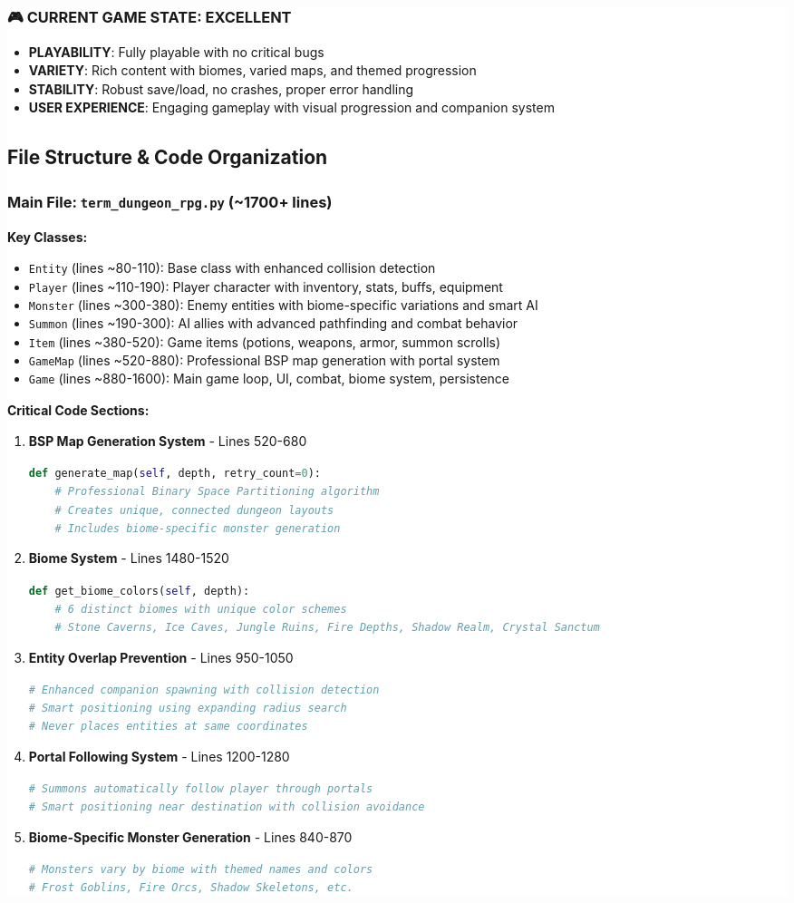 ### 🎮 CURRENT GAME STATE: EXCELLENT

- **PLAYABILITY**: Fully playable with no critical bugs
- **VARIETY**: Rich content with biomes, varied maps, and themed progression
- **STABILITY**: Robust save/load, no crashes, proper error handling
- **USER EXPERIENCE**: Engaging gameplay with visual progression and companion system

## File Structure & Code Organization

### Main File: `term_dungeon_rpg.py` (~1700+ lines)

**Key Classes:**
- `Entity` (lines ~80-110): Base class with enhanced collision detection
- `Player` (lines ~110-190): Player character with inventory, stats, buffs, equipment
- `Monster` (lines ~300-380): Enemy entities with biome-specific variations and smart AI
- `Summon` (lines ~190-300): AI allies with advanced pathfinding and combat behavior
- `Item` (lines ~380-520): Game items (potions, weapons, armor, summon scrolls)
- `GameMap` (lines ~520-880): Professional BSP map generation with portal system
- `Game` (lines ~880-1600): Main game loop, UI, combat, biome system, persistence

**Critical Code Sections:**

1. **BSP Map Generation System** - Lines 520-680
   ```python
   def generate_map(self, depth, retry_count=0):
       # Professional Binary Space Partitioning algorithm
       # Creates unique, connected dungeon layouts
       # Includes biome-specific monster generation
   ```

2. **Biome System** - Lines 1480-1520
   ```python
   def get_biome_colors(self, depth):
       # 6 distinct biomes with unique color schemes
       # Stone Caverns, Ice Caves, Jungle Ruins, Fire Depths, Shadow Realm, Crystal Sanctum
   ```

3. **Entity Overlap Prevention** - Lines 950-1050
   ```python
   # Enhanced companion spawning with collision detection
   # Smart positioning using expanding radius search
   # Never places entities at same coordinates
   ```

4. **Portal Following System** - Lines 1200-1280
   ```python
   # Summons automatically follow player through portals
   # Smart positioning near destination with collision avoidance
   ```

5. **Biome-Specific Monster Generation** - Lines 840-870
   ```python
   # Monsters vary by biome with themed names and colors
   # Frost Goblins, Fire Orcs, Shadow Skeletons, etc.
   ```
